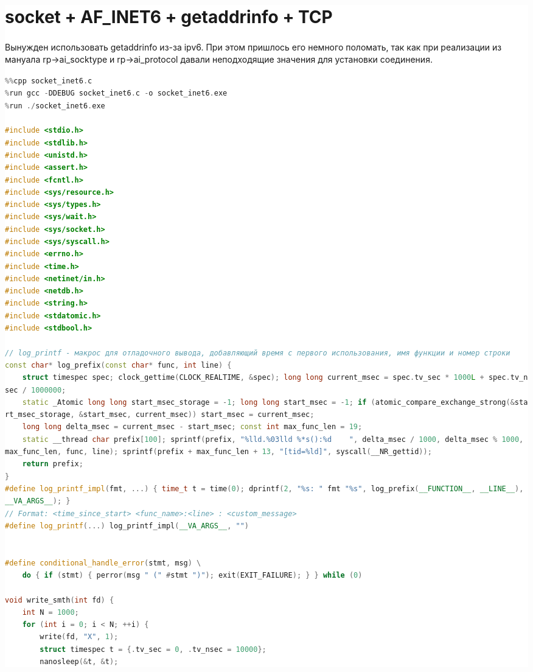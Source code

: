 
```python

```

# <a name="socket_inet6"></a> socket + AF_INET6 + getaddrinfo + TCP

Вынужден использовать getaddrinfo из-за ipv6. При этом пришлось его немного поломать, так как при реализации из мануала rp->ai_socktype и rp->ai_protocol давали неподходящие значения для установки соединения.



```cpp
%%cpp socket_inet6.c
%run gcc -DDEBUG socket_inet6.c -o socket_inet6.exe
%run ./socket_inet6.exe

#include <stdio.h>
#include <stdlib.h>
#include <unistd.h>
#include <assert.h>
#include <fcntl.h>
#include <sys/resource.h>
#include <sys/types.h>
#include <sys/wait.h>
#include <sys/socket.h>
#include <sys/syscall.h>
#include <errno.h>
#include <time.h>
#include <netinet/in.h>
#include <netdb.h>
#include <string.h>
#include <stdatomic.h>
#include <stdbool.h>

// log_printf - макрос для отладочного вывода, добавляющий время с первого использования, имя функции и номер строки
const char* log_prefix(const char* func, int line) {
    struct timespec spec; clock_gettime(CLOCK_REALTIME, &spec); long long current_msec = spec.tv_sec * 1000L + spec.tv_nsec / 1000000;
    static _Atomic long long start_msec_storage = -1; long long start_msec = -1; if (atomic_compare_exchange_strong(&start_msec_storage, &start_msec, current_msec)) start_msec = current_msec;
    long long delta_msec = current_msec - start_msec; const int max_func_len = 19;
    static __thread char prefix[100]; sprintf(prefix, "%lld.%03lld %*s():%d    ", delta_msec / 1000, delta_msec % 1000, max_func_len, func, line); sprintf(prefix + max_func_len + 13, "[tid=%ld]", syscall(__NR_gettid));
    return prefix;
}
#define log_printf_impl(fmt, ...) { time_t t = time(0); dprintf(2, "%s: " fmt "%s", log_prefix(__FUNCTION__, __LINE__), __VA_ARGS__); }
// Format: <time_since_start> <func_name>:<line> : <custom_message>
#define log_printf(...) log_printf_impl(__VA_ARGS__, "")


#define conditional_handle_error(stmt, msg) \
    do { if (stmt) { perror(msg " (" #stmt ")"); exit(EXIT_FAILURE); } } while (0)

void write_smth(int fd) {
    int N = 1000;
    for (int i = 0; i < N; ++i) {
        write(fd, "X", 1);
        struct timespec t = {.tv_sec = 0, .tv_nsec = 10000};
        nanosleep(&t, &t);  
```